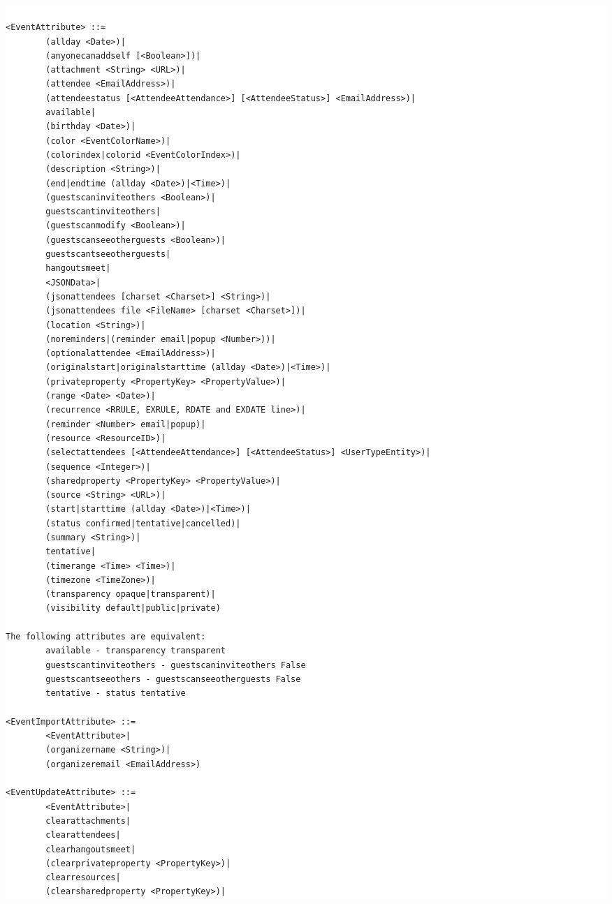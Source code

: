```

<EventAttribute> ::=
        (allday <Date>)|
        (anyonecanaddself [<Boolean>])|
        (attachment <String> <URL>)|
        (attendee <EmailAddress>)|
        (attendeestatus [<AttendeeAttendance>] [<AttendeeStatus>] <EmailAddress>)|
        available|
        (birthday <Date>)|
        (color <EventColorName>)|
        (colorindex|colorid <EventColorIndex>)|
        (description <String>)|
        (end|endtime (allday <Date>)|<Time>)|
        (guestscaninviteothers <Boolean>)|
        guestscantinviteothers|
        (guestscanmodify <Boolean>)|
        (guestscanseeotherguests <Boolean>)|
        guestscantseeotherguests|
        hangoutsmeet|
        <JSONData>|
        (jsonattendees [charset <Charset>] <String>)|
        (jsonattendees file <FileName> [charset <Charset>])|
        (location <String>)|
        (noreminders|(reminder email|popup <Number>))|
        (optionalattendee <EmailAddress>)|
        (originalstart|originalstarttime (allday <Date>)|<Time>)|
        (privateproperty <PropertyKey> <PropertyValue>)|
        (range <Date> <Date>)|
        (recurrence <RRULE, EXRULE, RDATE and EXDATE line>)|
        (reminder <Number> email|popup)|
        (resource <ResourceID>)|
        (selectattendees [<AttendeeAttendance>] [<AttendeeStatus>] <UserTypeEntity>)|
        (sequence <Integer>)|
        (sharedproperty <PropertyKey> <PropertyValue>)|
        (source <String> <URL>)|
        (start|starttime (allday <Date>)|<Time>)|
        (status confirmed|tentative|cancelled)|
        (summary <String>)|
        tentative|
        (timerange <Time> <Time>)|
        (timezone <TimeZone>)|
        (transparency opaque|transparent)|
        (visibility default|public|private)

The following attributes are equivalent:
        available - transparency transparent
        guestscantinviteothers - guestscaninviteothers False
        guestscantseeothers - guestscanseeotherguests False
        tentative - status tentative

<EventImportAttribute> ::=
        <EventAttribute>|
        (organizername <String>)|
        (organizeremail <EmailAddress>)

<EventUpdateAttribute> ::=
        <EventAttribute>|
        clearattachments|
        clearattendees|
        clearhangoutsmeet|
        (clearprivateproperty <PropertyKey>)|
        clearresources|
        (clearsharedproperty <PropertyKey>)|
```